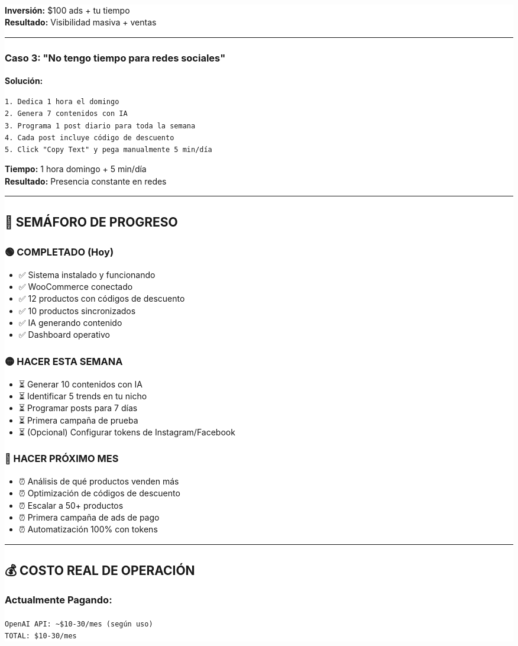 **Inversión:** $100 ads + tu tiempo  
**Resultado:** Visibilidad masiva + ventas

---

### Caso 3: "No tengo tiempo para redes sociales"

**Solución:**
```
1. Dedica 1 hora el domingo
2. Genera 7 contenidos con IA
3. Programa 1 post diario para toda la semana
4. Cada post incluye código de descuento
5. Click "Copy Text" y pega manualmente 5 min/día
```

**Tiempo:** 1 hora domingo + 5 min/día  
**Resultado:** Presencia constante en redes

---

## 🚦 SEMÁFORO DE PROGRESO

### 🟢 COMPLETADO (Hoy)
- ✅ Sistema instalado y funcionando
- ✅ WooCommerce conectado
- ✅ 12 productos con códigos de descuento
- ✅ 10 productos sincronizados
- ✅ IA generando contenido
- ✅ Dashboard operativo

### 🟡 HACER ESTA SEMANA
- ⏳ Generar 10 contenidos con IA
- ⏳ Identificar 5 trends en tu nicho
- ⏳ Programar posts para 7 días
- ⏳ Primera campaña de prueba
- ⏳ (Opcional) Configurar tokens de Instagram/Facebook

### 🔴 HACER PRÓXIMO MES
- ⏰ Análisis de qué productos venden más
- ⏰ Optimización de códigos de descuento
- ⏰ Escalar a 50+ productos
- ⏰ Primera campaña de ads de pago
- ⏰ Automatización 100% con tokens

---

## 💰 COSTO REAL DE OPERACIÓN

### Actualmente Pagando:
```
OpenAI API: ~$10-30/mes (según uso)
TOTAL: $10-30/mes
```
